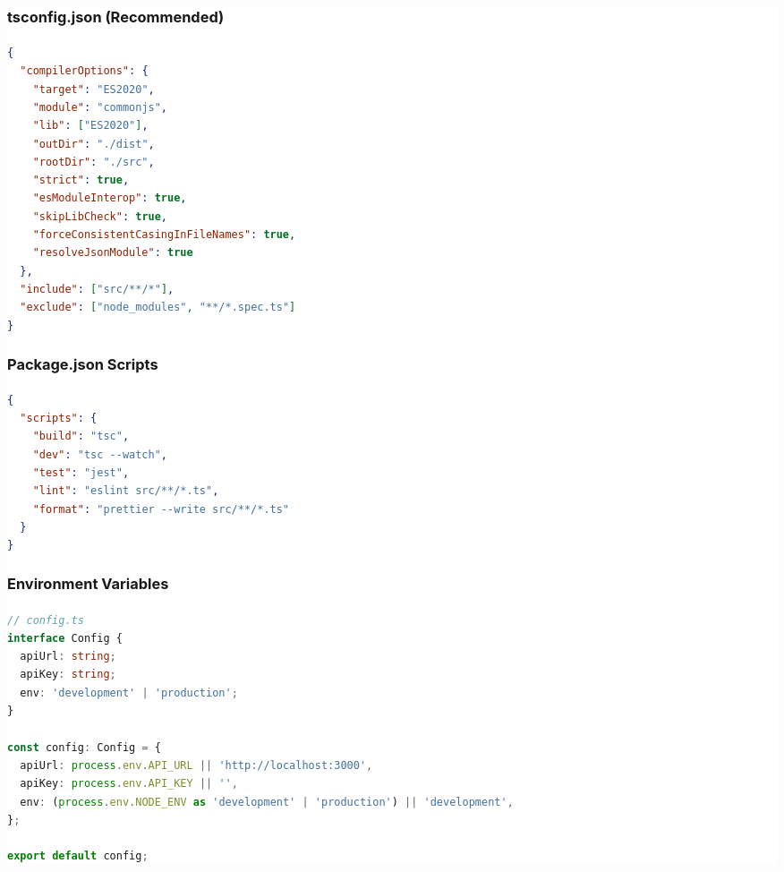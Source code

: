 ### tsconfig.json (Recommended)

```json
{
  "compilerOptions": {
    "target": "ES2020",
    "module": "commonjs",
    "lib": ["ES2020"],
    "outDir": "./dist",
    "rootDir": "./src",
    "strict": true,
    "esModuleInterop": true,
    "skipLibCheck": true,
    "forceConsistentCasingInFileNames": true,
    "resolveJsonModule": true
  },
  "include": ["src/**/*"],
  "exclude": ["node_modules", "**/*.spec.ts"]
}
```

### Package.json Scripts

```json
{
  "scripts": {
    "build": "tsc",
    "dev": "tsc --watch",
    "test": "jest",
    "lint": "eslint src/**/*.ts",
    "format": "prettier --write src/**/*.ts"
  }
}
```

### Environment Variables

```typescript
// config.ts
interface Config {
  apiUrl: string;
  apiKey: string;
  env: 'development' | 'production';
}

const config: Config = {
  apiUrl: process.env.API_URL || 'http://localhost:3000',
  apiKey: process.env.API_KEY || '',
  env: (process.env.NODE_ENV as 'development' | 'production') || 'development',
};

export default config;
```

